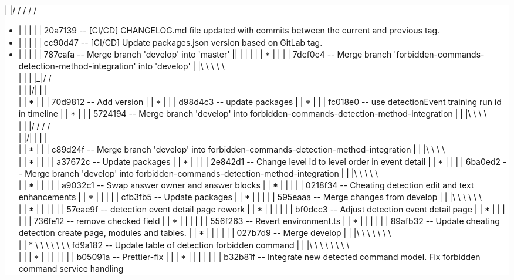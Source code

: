 | |/ / / / /  
* | | | | | 20a7139 -- [CI/CD] CHANGELOG.md file updated with commits between the current and previous tag.
* | | | | | cc90d47 -- [CI/CD] Update packages.json version based on GitLab tag.
* | | | | | 787cafa -- Merge branch 'develop' into 'master'
|\| | | | | 
| * | | | |   7dcf0c4 -- Merge branch 'forbidden-commands-detection-method-integration' into 'develop'
| |\ \ \ \ \  
| | | |_|/ /  
| | |/| | |   
| | * | | | 70d9812 -- Add version
| | * | | | d98d4c3 -- update packages
| | * | | | fc018e0 -- use detectionEvent training run id in timeline
| | * | | |   5724194 -- Merge branch 'develop' into forbidden-commands-detection-method-integration
| | |\ \ \ \  
| | |/ / / /  
| |/| | | |   
| | * | | |   c89d24f -- Merge branch 'develop' into forbidden-commands-detection-method-integration
| | |\ \ \ \  
| | * | | | | a37672c -- Update packages
| | * | | | | 2e842d1 -- Change level id to level order in event detail
| | * | | | |   6ba0ed2 -- Merge branch 'develop' into forbidden-commands-detection-method-integration
| | |\ \ \ \ \  
| | * | | | | | a9032c1 -- Swap answer owner and answer blocks
| | * | | | | | 0218f34 -- Cheating detection edit and text enhancements
| | * | | | | | cfb3fb5 -- Update packages
| | * | | | | |   595eaaa -- Merge changes from develop
| | |\ \ \ \ \ \  
| | * | | | | | | 57eae9f -- detection event detail page rework
| | * | | | | | | bf0dcc3 -- Adjust detection event detail page
| | * | | | | | | 736fe12 -- remove checked field
| | * | | | | | | 556f263 -- Revert environment.ts
| | * | | | | | | 89afb32 -- Update cheating detection create page, modules and tables.
| | * | | | | | |   027b7d9 -- Merge develop
| | |\ \ \ \ \ \ \  
| | * \ \ \ \ \ \ \   fd9a182 -- Update table of detection forbidden command
| | |\ \ \ \ \ \ \ \  
| | | * | | | | | | | b05091a -- Prettier-fix
| | | * | | | | | | | b32b81f -- Integrate new detected command model. Fix forbidden command service handling